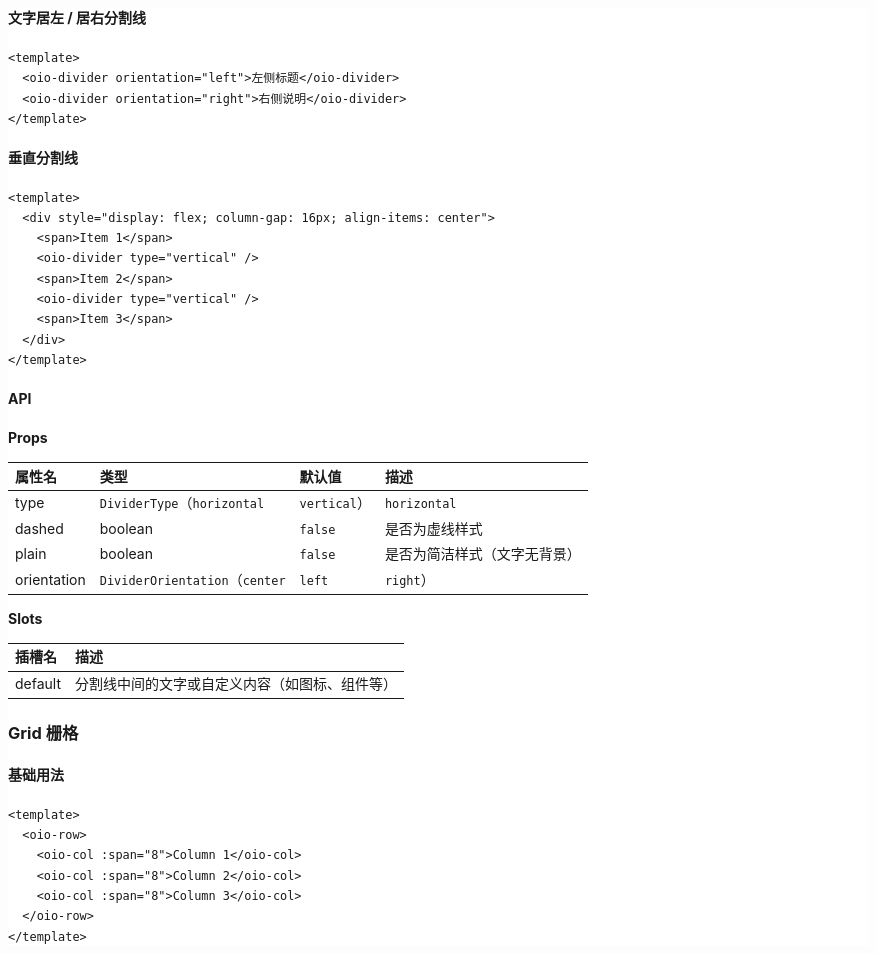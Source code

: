 #### 文字居左 / 居右分割线

```vue
<template>
  <oio-divider orientation="left">左侧标题</oio-divider>
  <oio-divider orientation="right">右侧说明</oio-divider>
</template>
```

#### 垂直分割线

```vue
<template>
  <div style="display: flex; column-gap: 16px; align-items: center">
    <span>Item 1</span>
    <oio-divider type="vertical" />
    <span>Item 2</span>
    <oio-divider type="vertical" />
    <span>Item 3</span>
  </div>
</template>
```

#### API

**Props**

| **属性名** | **类型** | **默认值** | **描述** |
| :----------------------------------------------------------- | :----------------------------------------------------------- | :----------------------------------------------------------- | :----------------------------------------------------------- |
| type | `DividerType`（`horizontal` | `vertical`） | `horizontal`        |
| dashed | boolean | `false`             | 是否为虚线样式 |
| plain | boolean | `false`             | 是否为简洁样式（文字无背景） |
| orientation | `DividerOrientation`（`center` | `left` | `right`） |


**Slots**

| **插槽名** | **描述** |
| :----------------------------------------------------------- | :----------------------------------------------------------- |
| default | 分割线中间的文字或自定义内容（如图标、组件等） |


### Grid 栅格

#### 基础用法

```vue
<template>
  <oio-row>
    <oio-col :span="8">Column 1</oio-col>
    <oio-col :span="8">Column 2</oio-col>
    <oio-col :span="8">Column 3</oio-col>
  </oio-row>
</template>
```
